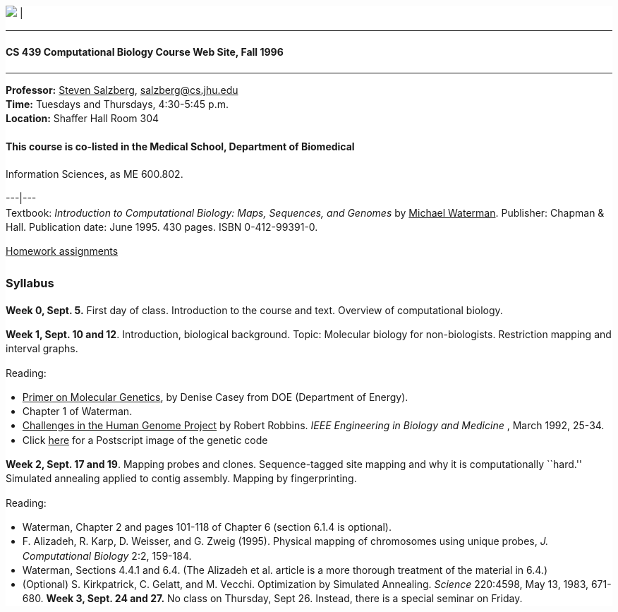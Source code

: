 [![](helix1.gif)](helix1.gif) |

* * *

####  CS 439 Computational Biology Course Web Site, Fall 1996

* * *

**Professor:** [Steven Salzberg](home.html), salzberg@cs.jhu.edu  
**Time:** Tuesdays and Thursdays, 4:30-5:45 p.m.  
**Location:** Shaffer Hall Room 304

#### This course is co-listed in the Medical School, Department of Biomedical
Information Sciences, as ME 600.802.  
  
---|---  
Textbook: _Introduction to Computational Biology: Maps, Sequences, and
Genomes_ by [Michael Waterman](http://www-hto.usc.edu/people/Waterman.html).
Publisher: Chapman & Hall. Publication date: June 1995. 430 pages. ISBN
0-412-99391-0.

[Homework assignments](assignments.html)

###  Syllabus

**Week 0, Sept. 5.** First day of class. Introduction to the course and text.
Overview of computational biology.

**Week 1, Sept. 10 and 12**. Introduction, biological background. Topic:
Molecular biology for non-biologists. Restriction mapping and interval graphs.

Reading:

  * [ Primer on Molecular Genetics](http://www.gdb.org/Dan/DOE/intro.html), by Denise Casey from DOE (Department of Energy). 
  * Chapter 1 of Waterman. 
  * [ Challenges in the Human Genome Project](readings/robbins1.ps) by Robert Robbins. _IEEE Engineering in Biology and Medicine_ , March 1992, 25-34. 
  * Click [here](genetic-code.ps) for a Postscript image of the genetic code 

**Week 2, Sept. 17 and 19**. Mapping probes and clones. Sequence-tagged site
mapping and why it is computationally ``hard.'' Simulated annealing applied to
contig assembly. Mapping by fingerprinting.

Reading:

  * Waterman, Chapter 2 and pages 101-118 of Chapter 6 (section 6.1.4 is optional). 
  * F. Alizadeh, R. Karp, D. Weisser, and G. Zweig (1995). Physical mapping of chromosomes using unique probes, _J. Computational Biology_ 2:2, 159-184. 
  * Waterman, Sections 4.4.1 and 6.4. (The Alizadeh et al. article is a more thorough treatment of the material in 6.4.) 
  * (Optional) S. Kirkpatrick, C. Gelatt, and M. Vecchi. Optimization by Simulated Annealing. _Science_ 220:4598, May 13, 1983, 671-680. 
**Week 3, Sept. 24 and 27.** No class on Thursday, Sept 26. Instead, there is
a special seminar on Friday.
